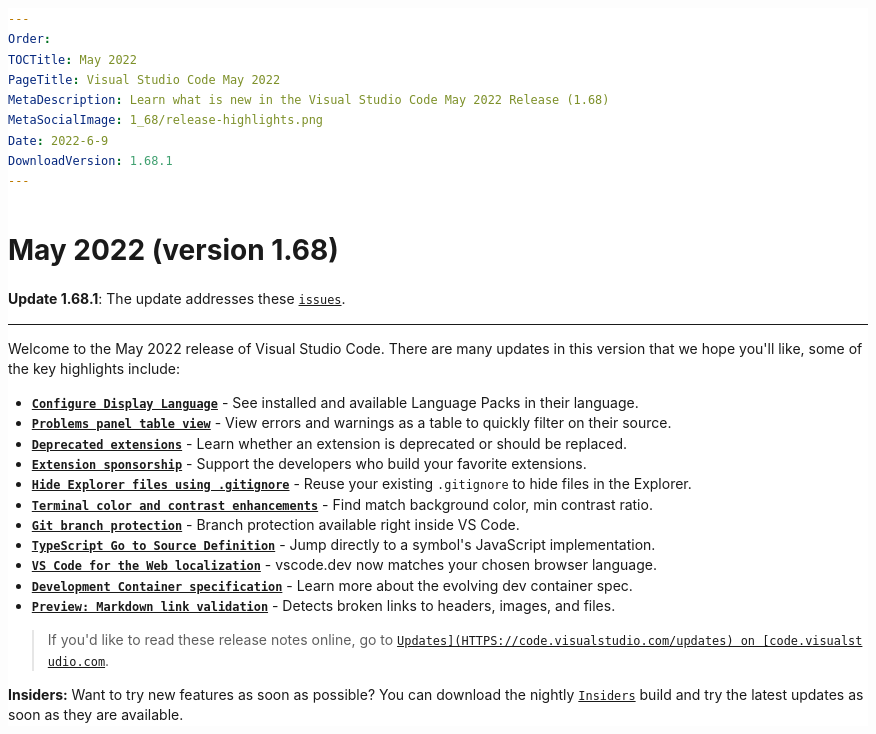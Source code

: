 ```yaml
---
Order:
TOCTitle: May 2022
PageTitle: Visual Studio Code May 2022
MetaDescription: Learn what is new in the Visual Studio Code May 2022 Release (1.68)
MetaSocialImage: 1_68/release-highlights.png
Date: 2022-6-9
DownloadVersion: 1.68.1
---
```

# May 2022 (version 1.68)

**Update 1.68.1**: The update addresses these [`issues`](HTTPS://github.com/microsoft/vscode/issues?q=is%3Aissue+milestone%3A%22May+2022+Recovery+1%22+is%3Aclosed).



---

Welcome to the May 2022 release of Visual Studio Code. There are many updates in this version that we hope you'll like, some of the key highlights include:

* **[`Configure Display Language`](#configure-display-language-improvements)** - See installed and available Language Packs in their language.
* **[`Problems panel table view`](#problems-panel-table-view)** - View errors and warnings as a table to quickly filter on their source.
* **[`Deprecated extensions`](#deprecated-extensions)** - Learn whether an extension is deprecated or should be replaced.
* **[`Extension sponsorship`](#sponsoring-extensions)** - Support the developers who build your favorite extensions.
* **[`Hide Explorer files using .gitignore`](#hide-files-in-explorer-based-on-gitignore)** - Reuse your existing `.gitignore` to hide files in the Explorer.
* **[`Terminal color and contrast enhancements`](#terminal)** - Find match background color, min contrast ratio.
* **[`Git branch protection`](#git-branch-protection)** - Branch protection available right inside VS Code.
* **[`TypeScript Go to Source Definition`](#go-to-source-definition)** - Jump directly to a symbol's JavaScript implementation.
* **[`VS Code for the Web localization`](#core-localization-support)** - vscode.dev now matches your chosen browser language.
* **[`Development Container specification`](#development-container-specification)** - Learn more about the evolving dev container spec.
* **[`Preview: Markdown link validation`](#markdown-link-validation)** - Detects broken links to headers, images, and files.

>If you'd like to read these release notes online, go to [`Updates](HTTPS://code.visualstudio.com/updates) on [code.visualstudio.com`](HTTPS://code.visualstudio.com).

**Insiders:** Want to try new features as soon as possible? You can download the nightly [`Insiders`](HTTPS://code.visualstudio.com/insiders) build and try the latest updates as soon as they are available.
